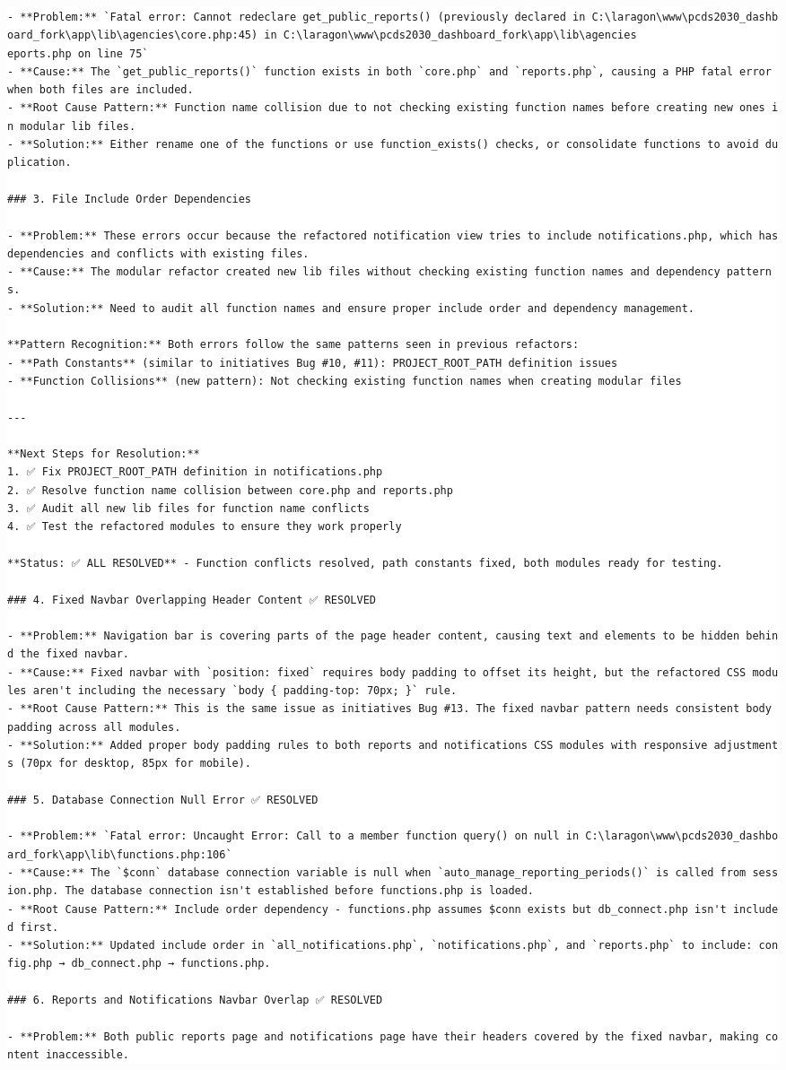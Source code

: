 ```
- **Problem:** `Fatal error: Cannot redeclare get_public_reports() (previously declared in C:\laragon\www\pcds2030_dashboard_fork\app\lib\agencies\core.php:45) in C:\laragon\www\pcds2030_dashboard_fork\app\lib\agencies
eports.php on line 75`
- **Cause:** The `get_public_reports()` function exists in both `core.php` and `reports.php`, causing a PHP fatal error when both files are included.
- **Root Cause Pattern:** Function name collision due to not checking existing function names before creating new ones in modular lib files.
- **Solution:** Either rename one of the functions or use function_exists() checks, or consolidate functions to avoid duplication.

### 3. File Include Order Dependencies

- **Problem:** These errors occur because the refactored notification view tries to include notifications.php, which has dependencies and conflicts with existing files.
- **Cause:** The modular refactor created new lib files without checking existing function names and dependency patterns.
- **Solution:** Need to audit all function names and ensure proper include order and dependency management.

**Pattern Recognition:** Both errors follow the same patterns seen in previous refactors:
- **Path Constants** (similar to initiatives Bug #10, #11): PROJECT_ROOT_PATH definition issues
- **Function Collisions** (new pattern): Not checking existing function names when creating modular files

---

**Next Steps for Resolution:**
1. ✅ Fix PROJECT_ROOT_PATH definition in notifications.php
2. ✅ Resolve function name collision between core.php and reports.php
3. ✅ Audit all new lib files for function name conflicts
4. ✅ Test the refactored modules to ensure they work properly

**Status: ✅ ALL RESOLVED** - Function conflicts resolved, path constants fixed, both modules ready for testing.

### 4. Fixed Navbar Overlapping Header Content ✅ RESOLVED

- **Problem:** Navigation bar is covering parts of the page header content, causing text and elements to be hidden behind the fixed navbar.
- **Cause:** Fixed navbar with `position: fixed` requires body padding to offset its height, but the refactored CSS modules aren't including the necessary `body { padding-top: 70px; }` rule.
- **Root Cause Pattern:** This is the same issue as initiatives Bug #13. The fixed navbar pattern needs consistent body padding across all modules.
- **Solution:** Added proper body padding rules to both reports and notifications CSS modules with responsive adjustments (70px for desktop, 85px for mobile).

### 5. Database Connection Null Error ✅ RESOLVED

- **Problem:** `Fatal error: Uncaught Error: Call to a member function query() on null in C:\laragon\www\pcds2030_dashboard_fork\app\lib\functions.php:106`
- **Cause:** The `$conn` database connection variable is null when `auto_manage_reporting_periods()` is called from session.php. The database connection isn't established before functions.php is loaded.
- **Root Cause Pattern:** Include order dependency - functions.php assumes $conn exists but db_connect.php isn't included first.
- **Solution:** Updated include order in `all_notifications.php`, `notifications.php`, and `reports.php` to include: config.php → db_connect.php → functions.php.

### 6. Reports and Notifications Navbar Overlap ✅ RESOLVED

- **Problem:** Both public reports page and notifications page have their headers covered by the fixed navbar, making content inaccessible.
```